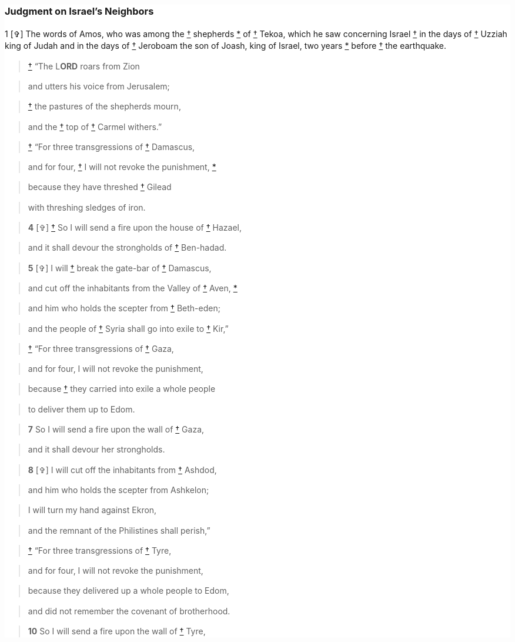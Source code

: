 ### Judgment on Israel’s Neighbors

1 [✞] The words of Amos, who was among the [†](#Amtext_EFN1) shepherds [*](#Am_NC1) of [†](#Amtext_EFN2) Tekoa, which he saw concerning Israel [†](#Amtext_EFN3) in the days of [†](#Amtext_EFN4) Uzziah king of Judah and in the days of [†](#Amtext_EFN5) Jeroboam the son of Joash, king of Israel, two years [*](#Am_NC2) before [†](#Amtext_EFN6) the earthquake.

> [†](#Amtext_EFN7) “The L**ORD** roars from Zion

  > and utters his voice from Jerusalem;

> [†](#Amtext_EFN8) the pastures of the shepherds mourn,

  > and the [†](#Amtext_EFN9) top of [†](#Amtext_EFN10) Carmel withers.”

> [†](#Amtext_EFN11) “For three transgressions of [†](#Amtext_EFN12) Damascus,

  > and for four, [†](#Amtext_EFN12) I will not revoke the punishment, [*](#Am_NC3)

> because they have threshed [†](#Amtext_EFN13) Gilead

  > with threshing sledges of iron.

> **4** [✞] [†](#Amtext_EFN14) So I will send a fire upon the house of [†](#Amtext_EFN15) Hazael,

  > and it shall devour the strongholds of [†](#Amtext_EFN15) Ben-hadad.

> **5** [✞] I will [†](#Amtext_EFN16) break the gate-bar of [†](#Amtext_EFN17) Damascus,

  > and cut off the inhabitants from the Valley of [†](#Amtext_EFN18) Aven, [*](#Am_NC4)

> and him who holds the scepter from [†](#Amtext_EFN19) Beth-eden;

  > and the people of [†](#Amtext_EFN20) Syria shall go into exile to [†](#Amtext_EFN21) Kir,”

> [†](#Amtext_EFN22) “For three transgressions of [†](#Amtext_EFN23) Gaza,

  > and for four, I will not revoke the punishment,

> because [†](#Amtext_EFN24) they carried into exile a whole people

  > to deliver them up to Edom.

> **7**  So I will send a fire upon the wall of [†](#Amtext_EFN25) Gaza,

  > and it shall devour her strongholds.

> **8** [✞] I will cut off the inhabitants from [†](#Amtext_EFN26) Ashdod,

  > and him who holds the scepter from Ashkelon;

> I will turn my hand against Ekron,

  > and the remnant of the Philistines shall perish,”

> [†](#Amtext_EFN27) “For three transgressions of [†](#Amtext_EFN28) Tyre,

  > and for four, I will not revoke the punishment,

> because they delivered up a whole people to Edom,

  > and did not remember the covenant of brotherhood.

> **10**  So I will send a fire upon the wall of [†](#Amtext_EFN29) Tyre,
